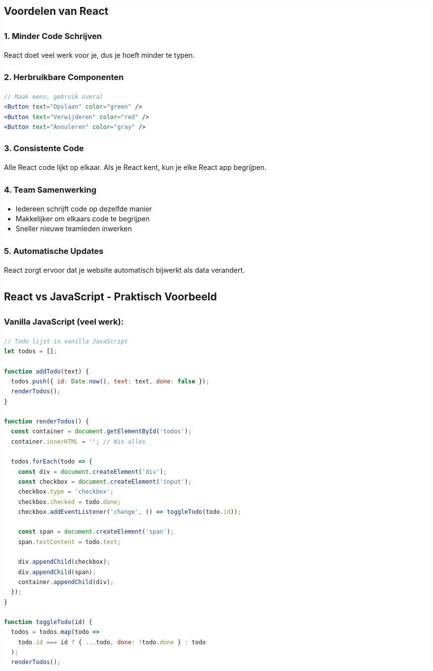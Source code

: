 ## Voordelen van React

### 1. **Minder Code Schrijven**
React doet veel werk voor je, dus je hoeft minder te typen.

### 2. **Herbruikbare Componenten**
```jsx
// Maak eens, gebruik overal
<Button text="Opslaan" color="green" />
<Button text="Verwijderen" color="red" />
<Button text="Annuleren" color="gray" />
```

### 3. **Consistente Code**
Alle React code lijkt op elkaar. Als je React kent, kun je elke React app begrijpen.

### 4. **Team Samenwerking**
- Iedereen schrijft code op dezelfde manier
- Makkelijker om elkaars code te begrijpen
- Sneller nieuwe teamleden inwerken

### 5. **Automatische Updates**
React zorgt ervoor dat je website automatisch bijwerkt als data verandert.

## React vs JavaScript - Praktisch Voorbeeld

### Vanilla JavaScript (veel werk):
```javascript
// Todo lijst in vanilla JavaScript
let todos = [];

function addTodo(text) {
  todos.push({ id: Date.now(), text: text, done: false });
  renderTodos();
}

function renderTodos() {
  const container = document.getElementById('todos');
  container.innerHTML = ''; // Wis alles
  
  todos.forEach(todo => {
    const div = document.createElement('div');
    const checkbox = document.createElement('input');
    checkbox.type = 'checkbox';
    checkbox.checked = todo.done;
    checkbox.addEventListener('change', () => toggleTodo(todo.id));
    
    const span = document.createElement('span');
    span.textContent = todo.text;
    
    div.appendChild(checkbox);
    div.appendChild(span);
    container.appendChild(div);
  });
}

function toggleTodo(id) {
  todos = todos.map(todo => 
    todo.id === id ? { ...todo, done: !todo.done } : todo
  );
  renderTodos();
```